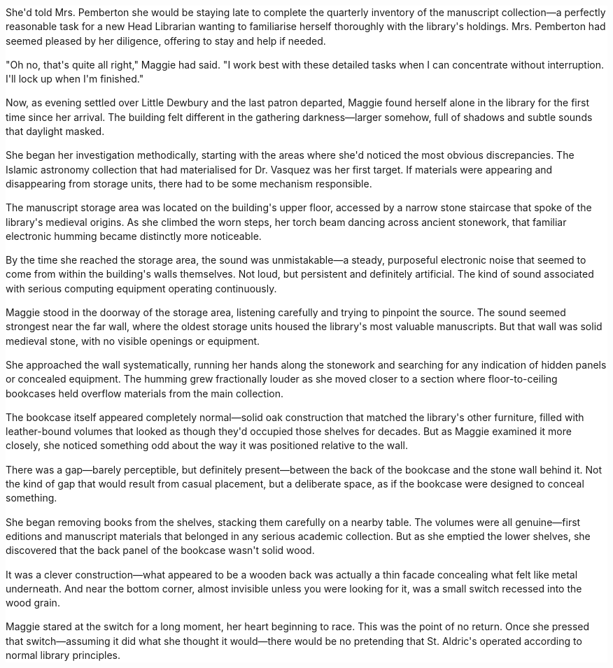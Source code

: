 She'd told Mrs. Pemberton she would be staying late to complete the quarterly inventory of the manuscript collection—a perfectly reasonable task for a new Head Librarian wanting to familiarise herself thoroughly with the library's holdings. Mrs. Pemberton had seemed pleased by her diligence, offering to stay and help if needed.

"Oh no, that's quite all right," Maggie had said. "I work best with these detailed tasks when I can concentrate without interruption. I'll lock up when I'm finished."

Now, as evening settled over Little Dewbury and the last patron departed, Maggie found herself alone in the library for the first time since her arrival. The building felt different in the gathering darkness—larger somehow, full of shadows and subtle sounds that daylight masked.

She began her investigation methodically, starting with the areas where she'd noticed the most obvious discrepancies. The Islamic astronomy collection that had materialised for Dr. Vasquez was her first target. If materials were appearing and disappearing from storage units, there had to be some mechanism responsible.

The manuscript storage area was located on the building's upper floor, accessed by a narrow stone staircase that spoke of the library's medieval origins. As she climbed the worn steps, her torch beam dancing across ancient stonework, that familiar electronic humming became distinctly more noticeable.

By the time she reached the storage area, the sound was unmistakable—a steady, purposeful electronic noise that seemed to come from within the building's walls themselves. Not loud, but persistent and definitely artificial. The kind of sound associated with serious computing equipment operating continuously.

Maggie stood in the doorway of the storage area, listening carefully and trying to pinpoint the source. The sound seemed strongest near the far wall, where the oldest storage units housed the library's most valuable manuscripts. But that wall was solid medieval stone, with no visible openings or equipment.

She approached the wall systematically, running her hands along the stonework and searching for any indication of hidden panels or concealed equipment. The humming grew fractionally louder as she moved closer to a section where floor-to-ceiling bookcases held overflow materials from the main collection.

The bookcase itself appeared completely normal—solid oak construction that matched the library's other furniture, filled with leather-bound volumes that looked as though they'd occupied those shelves for decades. But as Maggie examined it more closely, she noticed something odd about the way it was positioned relative to the wall.

There was a gap—barely perceptible, but definitely present—between the back of the bookcase and the stone wall behind it. Not the kind of gap that would result from casual placement, but a deliberate space, as if the bookcase were designed to conceal something.

She began removing books from the shelves, stacking them carefully on a nearby table. The volumes were all genuine—first editions and manuscript materials that belonged in any serious academic collection. But as she emptied the lower shelves, she discovered that the back panel of the bookcase wasn't solid wood.

It was a clever construction—what appeared to be a wooden back was actually a thin facade concealing what felt like metal underneath. And near the bottom corner, almost invisible unless you were looking for it, was a small switch recessed into the wood grain.

Maggie stared at the switch for a long moment, her heart beginning to race. This was the point of no return. Once she pressed that switch—assuming it did what she thought it would—there would be no pretending that St. Aldric's operated according to normal library principles.
